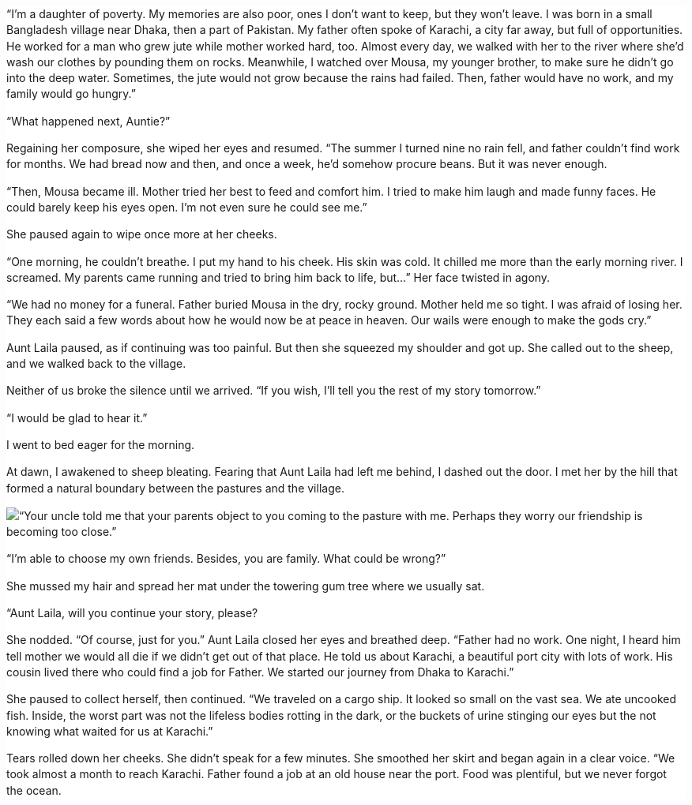 “I’m a daughter of poverty. My memories are also poor, ones I don’t want to keep, but they won’t leave. I was born in a small Bangladesh village near Dhaka, then a part of Pakistan. My father often spoke of Karachi, a city far away, but full of opportunities. He worked for a man who grew jute while mother worked hard, too. Almost every day, we walked with her to the river where she’d wash our clothes by pounding them on rocks. Meanwhile, I watched over Mousa, my younger brother, to make sure he didn’t go into the deep water. Sometimes, the jute would not grow because the rains had failed. Then, father would have no work, and my family would go hungry.”

“What happened next, Auntie?”

Regaining her composure, she wiped her eyes and resumed. “The summer I turned nine no rain fell, and father couldn’t find work for months. We had bread now and then, and once a week, he’d somehow procure beans. But it was never enough.

“Then, Mousa became ill. Mother tried her best to feed and comfort him. I tried to make him laugh and made funny faces. He could barely keep his eyes open. I’m not even sure he could see me.”

She paused again to wipe once more at her cheeks.

“One morning, he couldn’t breathe. I put my hand to his cheek. His skin was cold. It chilled me more than the early morning river. I screamed. My parents came running and tried to bring him back to life, but…” Her face twisted in agony.

“We had no money for a funeral. Father buried Mousa in the dry, rocky ground. Mother held me so tight. I was afraid of losing her. They each said a few words about how he would now be at peace in heaven. Our wails were enough to make the gods cry.”

Aunt Laila paused, as if continuing was too painful. But then she squeezed my shoulder and got up. She called out to the sheep, and we walked back to the village.

Neither of us broke the silence until we arrived. “If you wish, I’ll tell you the rest of my story tomorrow.”

“I would be glad to hear it.”

I went to bed eager for the morning.

At dawn, I awakened to sheep bleating. Fearing that Aunt Laila had left me behind, I dashed out the door. I met her by the hill that formed a natural boundary between the pastures and the village.

![](/images/articles/5f18c55c50f85931952a64eb_sheep-xavier-teo-unsplash_1.jpg)“Your uncle told me that your parents object to you coming to the pasture with me. Perhaps they worry our friendship is becoming too close.”

“I’m able to choose my own friends. Besides, you are family. What could be wrong?”

She mussed my hair and spread her mat under the towering gum tree where we usually sat.

“Aunt Laila, will you continue your story, please?

She nodded. “Of course, just for you.” Aunt Laila closed her eyes and breathed deep. “Father had no work. One night, I heard him tell mother we would all die if we didn’t get out of that place. He told us about Karachi, a beautiful port city with lots of work. His cousin lived there who could find a job for Father. We started our journey from Dhaka to Karachi.”

She paused to collect herself, then continued. “We traveled on a cargo ship. It looked so small on the vast sea. We ate uncooked fish. Inside, the worst part was not the lifeless bodies rotting in the dark, or the buckets of urine stinging our eyes but the not knowing what waited for us at Karachi.”

Tears rolled down her cheeks. She didn’t speak for a few minutes. She smoothed her skirt and began again in a clear voice. “We took almost a month to reach Karachi. Father found a job at an old house near the port. Food was plentiful, but we never forgot the ocean.
